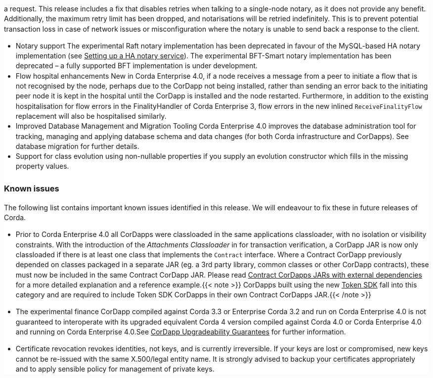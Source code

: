 a request. This release includes a fix that disables retries when talking to a single-node notary, as it does not provide any benefit.
Additionally, the maximum retry limit has been dropped, and notarisations will be retried indefinitely. This is to prevent potential transaction
loss in case of network issues or misconfiguration where the notary is unable to send back a response to the client.
* Notary support
The experimental Raft notary implementation has been deprecated in favour of the MySQL-based HA notary implementation (see [Setting up a HA notary service](running-a-notary-cluster/toctree.md)).
The experimental BFT-Smart notary implementation has been deprecated – a fully supported BFT implementation is under development.
* Flow hospital enhancements
New in Corda Enterprise 4.0, if a node receives a message from a peer to initiate a flow that is not recognised by the node, perhaps due to
the CorDapp not being installed, rather than sending an error back to the initiating peer node it is kept in the hospital until the CorDapp
is installed and the node restarted. Furthermore, in addition to the existing hospitalisation for flow errors in the FinalityHandler of
Corda Enterprise 3, flow errors in the new inlined `ReceiveFinalityFlow` replacement will also be hospitalised similarly.
* Improved Database Management and Migration Tooling
Corda Enterprise 4.0 improves the database administration tool for tracking, managing and applying database schema and data changes (for both Corda infrastructure
and CorDapps). See database migration for further details.
* Support for class evolution using non-nullable properties if you supply an evolution constructor which fills in the missing property values.


### Known issues

The following list contains important known issues identified in this release. We will endeavour to fix these in future releases of Corda.


* Prior to Corda Enterprise 4.0 all CorDapps were classloaded in the same applications classloader, with no isolation or visibility constraints.
With the introduction of the *Attachments Classloader* in for transaction verification, a CorDapp JAR is now only classloaded if there is
at least one class that implements the `Contract` interface. Where a Contract CorDapp previously depended on classes packaged in a separate
JAR (eg. a 3rd party library, common classes or other CorDapp contracts), these must now be included in the same Contract CorDapp JAR.
Please read [Contract CorDapps JARs with external dependencies](app-upgrade-notes-enterprise.md#cordapps-external-dependencies) for a more detailed explanation and
a reference example.{{< note >}}
CorDapps built using the new [Token SDK](https://github.com/corda/token-sdk) fall into this category and are required
to include Token SDK CorDapps in their own Contract CorDapps JAR.{{< /note >}}

* The experimental finance CorDapp compiled against Corda 3.3 or Enterprise Corda 3.2 and run on Corda Enterprise 4.0 is not guaranteed to interoperate with
its upgraded equivalent Corda 4 version compiled against Corda 4.0 or Corda Enterprise 4.0 and running on Corda Enterprise 4.0.See [CorDapp Upgradeability Guarantees](cordapp-upgradeability.md) for further information.
* Certificate revocation revokes identities, not keys, and is currently irreversible. If your keys are lost or compromised,
new keys cannot be re-issued with the same X.500/legal entity name. It is strongly advised to backup your certificates
appropriately and to apply sensible policy for management of private keys.
